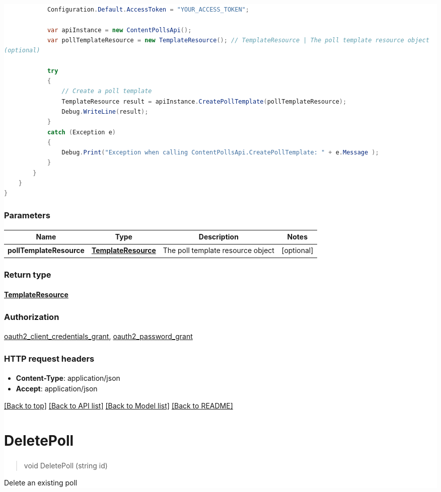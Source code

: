```csharp
            Configuration.Default.AccessToken = "YOUR_ACCESS_TOKEN";

            var apiInstance = new ContentPollsApi();
            var pollTemplateResource = new TemplateResource(); // TemplateResource | The poll template resource object (optional) 

            try
            {
                // Create a poll template
                TemplateResource result = apiInstance.CreatePollTemplate(pollTemplateResource);
                Debug.WriteLine(result);
            }
            catch (Exception e)
            {
                Debug.Print("Exception when calling ContentPollsApi.CreatePollTemplate: " + e.Message );
            }
        }
    }
}
```

### Parameters

Name | Type | Description  | Notes
------------- | ------------- | ------------- | -------------
 **pollTemplateResource** | [**TemplateResource**](TemplateResource.md)| The poll template resource object | [optional] 

### Return type

[**TemplateResource**](TemplateResource.md)

### Authorization

[oauth2_client_credentials_grant](../README.md#oauth2_client_credentials_grant), [oauth2_password_grant](../README.md#oauth2_password_grant)

### HTTP request headers

 - **Content-Type**: application/json
 - **Accept**: application/json

[[Back to top]](#) [[Back to API list]](../README.md#documentation-for-api-endpoints) [[Back to Model list]](../README.md#documentation-for-models) [[Back to README]](../README.md)

<a name="deletepoll"></a>
# **DeletePoll**
> void DeletePoll (string id)

Delete an existing poll
